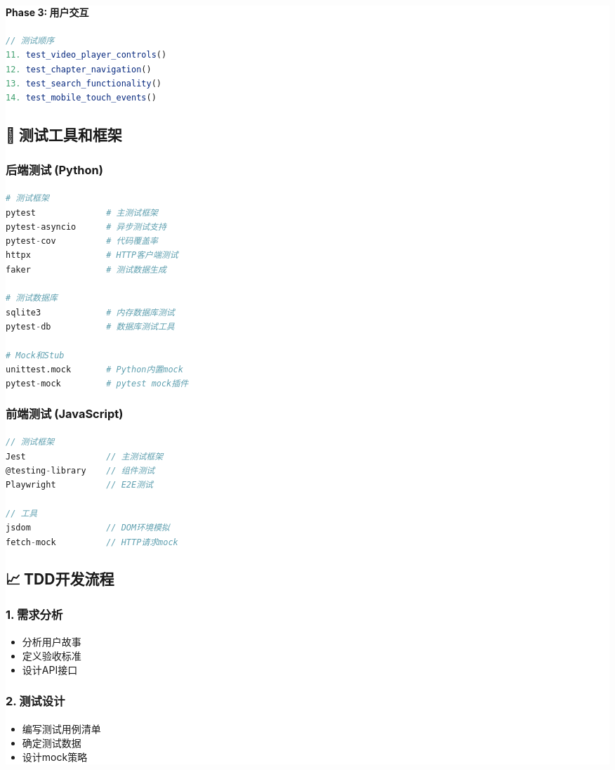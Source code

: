 #### Phase 3: 用户交互
```javascript
// 测试顺序
11. test_video_player_controls()
12. test_chapter_navigation()
13. test_search_functionality()
14. test_mobile_touch_events()
```

## 🧪 测试工具和框架

### 后端测试 (Python)
```python
# 测试框架
pytest              # 主测试框架
pytest-asyncio      # 异步测试支持
pytest-cov          # 代码覆盖率
httpx               # HTTP客户端测试
faker               # 测试数据生成

# 测试数据库
sqlite3             # 内存数据库测试
pytest-db           # 数据库测试工具

# Mock和Stub
unittest.mock       # Python内置mock
pytest-mock         # pytest mock插件
```

### 前端测试 (JavaScript)
```javascript
// 测试框架
Jest                // 主测试框架
@testing-library    // 组件测试
Playwright          // E2E测试

// 工具
jsdom               // DOM环境模拟
fetch-mock          // HTTP请求mock
```

## 📈 TDD开发流程

### 1. 需求分析
- 分析用户故事
- 定义验收标准
- 设计API接口

### 2. 测试设计
- 编写测试用例清单
- 确定测试数据
- 设计mock策略
